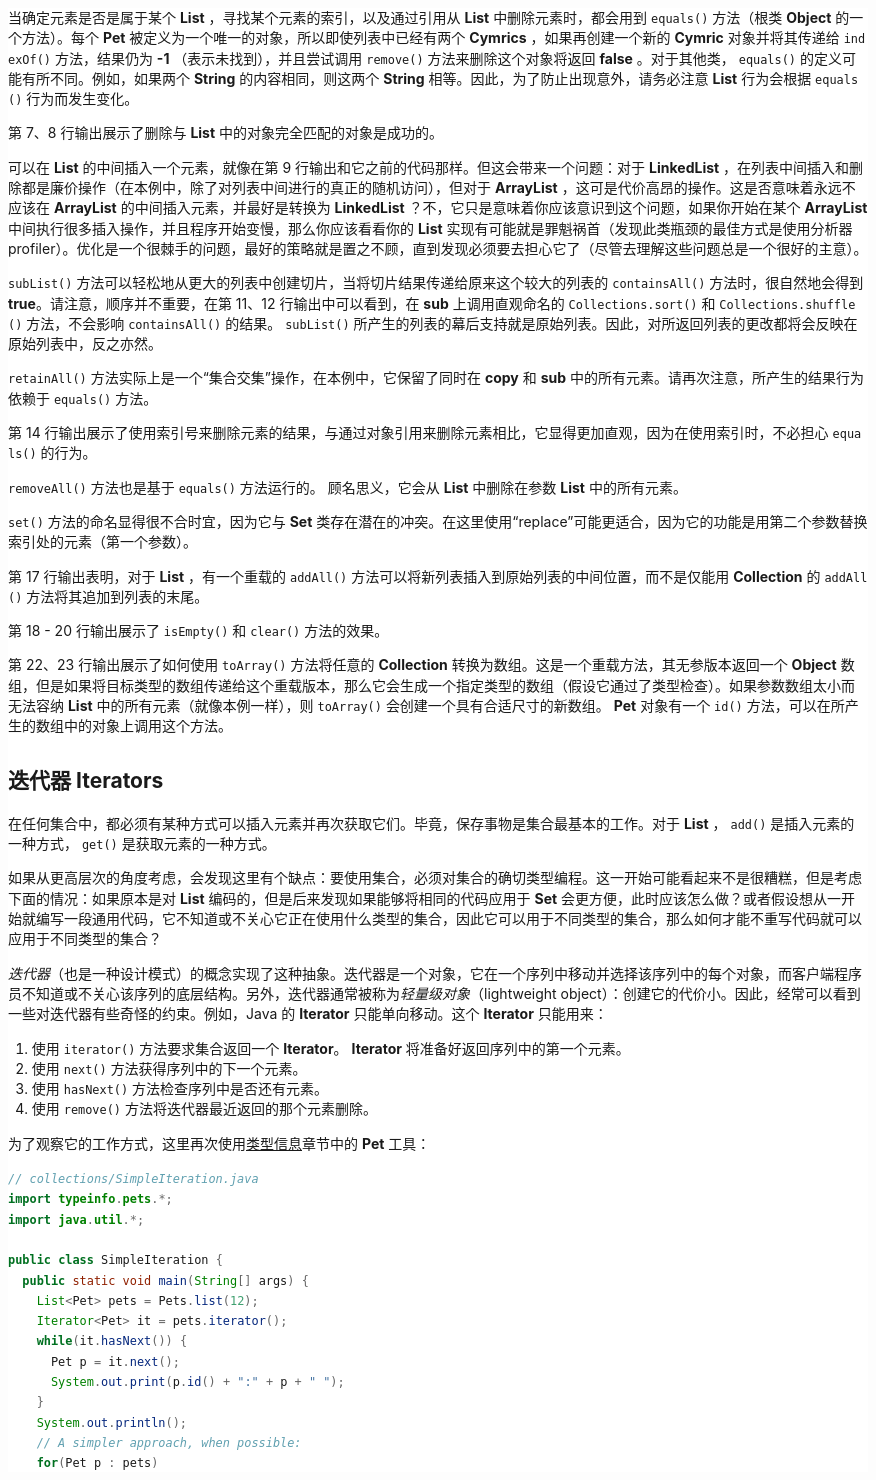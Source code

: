 当确定元素是否是属于某个 **List** ，寻找某个元素的索引，以及通过引用从 **List** 中删除元素时，都会用到 `equals()` 方法（根类 **Object** 的一个方法）。每个 **Pet** 被定义为一个唯一的对象，所以即使列表中已经有两个 **Cymrics** ，如果再创建一个新的 **Cymric** 对象并将其传递给 `indexOf()` 方法，结果仍为 **-1** （表示未找到），并且尝试调用 `remove()` 方法来删除这个对象将返回 **false** 。对于其他类， `equals()` 的定义可能有所不同。例如，如果两个 **String** 的内容相同，则这两个 **String** 相等。因此，为了防止出现意外，请务必注意 **List** 行为会根据 `equals()` 行为而发生变化。

第 7、8 行输出展示了删除与 **List** 中的对象完全匹配的对象是成功的。

可以在 **List** 的中间插入一个元素，就像在第 9 行输出和它之前的代码那样。但这会带来一个问题：对于 **LinkedList** ，在列表中间插入和删除都是廉价操作（在本例中，除了对列表中间进行的真正的随机访问），但对于 **ArrayList** ，这可是代价高昂的操作。这是否意味着永远不应该在 **ArrayList** 的中间插入元素，并最好是转换为 **LinkedList** ？不，它只是意味着你应该意识到这个问题，如果你开始在某个 **ArrayList** 中间执行很多插入操作，并且程序开始变慢，那么你应该看看你的 **List** 实现有可能就是罪魁祸首（发现此类瓶颈的最佳方式是使用分析器 profiler）。优化是一个很棘手的问题，最好的策略就是置之不顾，直到发现必须要去担心它了（尽管去理解这些问题总是一个很好的主意）。

`subList()` 方法可以轻松地从更大的列表中创建切片，当将切片结果传递给原来这个较大的列表的 `containsAll()` 方法时，很自然地会得到 **true**。请注意，顺序并不重要，在第 11、12 行输出中可以看到，在 **sub** 上调用直观命名的 `Collections.sort()` 和 `Collections.shuffle()` 方法，不会影响 `containsAll()` 的结果。 `subList()` 所产生的列表的幕后支持就是原始列表。因此，对所返回列表的更改都将会反映在原始列表中，反之亦然。

`retainAll()` 方法实际上是一个“集合交集”操作，在本例中，它保留了同时在 **copy** 和 **sub** 中的所有元素。请再次注意，所产生的结果行为依赖于 `equals()` 方法。

第 14 行输出展示了使用索引号来删除元素的结果，与通过对象引用来删除元素相比，它显得更加直观，因为在使用索引时，不必担心 `equals()` 的行为。

`removeAll()` 方法也是基于 `equals()` 方法运行的。 顾名思义，它会从 **List** 中删除在参数 **List** 中的所有元素。

`set()` 方法的命名显得很不合时宜，因为它与 **Set** 类存在潜在的冲突。在这里使用“replace”可能更适合，因为它的功能是用第二个参数替换索引处的元素（第一个参数）。

第 17 行输出表明，对于 **List** ，有一个重载的 `addAll()` 方法可以将新列表插入到原始列表的中间位置，而不是仅能用 **Collection** 的 `addAll()` 方法将其追加到列表的末尾。

第 18 - 20 行输出展示了 `isEmpty()` 和 `clear()` 方法的效果。

第 22、23 行输出展示了如何使用 `toArray()` 方法将任意的 **Collection** 转换为数组。这是一个重载方法，其无参版本返回一个 **Object** 数组，但是如果将目标类型的数组传递给这个重载版本，那么它会生成一个指定类型的数组（假设它通过了类型检查）。如果参数数组太小而无法容纳 **List** 中的所有元素（就像本例一样），则 `toArray()` 会创建一个具有合适尺寸的新数组。 **Pet** 对象有一个 `id()` 方法，可以在所产生的数组中的对象上调用这个方法。



## 迭代器 Iterators

在任何集合中，都必须有某种方式可以插入元素并再次获取它们。毕竟，保存事物是集合最基本的工作。对于 **List** ， `add()` 是插入元素的一种方式， `get()` 是获取元素的一种方式。

如果从更高层次的角度考虑，会发现这里有个缺点：要使用集合，必须对集合的确切类型编程。这一开始可能看起来不是很糟糕，但是考虑下面的情况：如果原本是对 **List** 编码的，但是后来发现如果能够将相同的代码应用于 **Set** 会更方便，此时应该怎么做？或者假设想从一开始就编写一段通用代码，它不知道或不关心它正在使用什么类型的集合，因此它可以用于不同类型的集合，那么如何才能不重写代码就可以应用于不同类型的集合？

_迭代器_（也是一种设计模式）的概念实现了这种抽象。迭代器是一个对象，它在一个序列中移动并选择该序列中的每个对象，而客户端程序员不知道或不关心该序列的底层结构。另外，迭代器通常被称为*轻量级对象*（lightweight object）：创建它的代价小。因此，经常可以看到一些对迭代器有些奇怪的约束。例如，Java 的 **Iterator** 只能单向移动。这个 **Iterator** 只能用来：

1. 使用 `iterator()` 方法要求集合返回一个 **Iterator**。 **Iterator** 将准备好返回序列中的第一个元素。
2. 使用 `next()` 方法获得序列中的下一个元素。
3. 使用 `hasNext()` 方法检查序列中是否还有元素。
4. 使用 `remove()` 方法将迭代器最近返回的那个元素删除。

为了观察它的工作方式，这里再次使用[类型信息]()章节中的 **Pet** 工具：

```java
// collections/SimpleIteration.java
import typeinfo.pets.*;
import java.util.*;

public class SimpleIteration {
  public static void main(String[] args) {
    List<Pet> pets = Pets.list(12);
    Iterator<Pet> it = pets.iterator();
    while(it.hasNext()) {
      Pet p = it.next();
      System.out.print(p.id() + ":" + p + " ");
    }
    System.out.println();
    // A simpler approach, when possible:
    for(Pet p : pets)
```